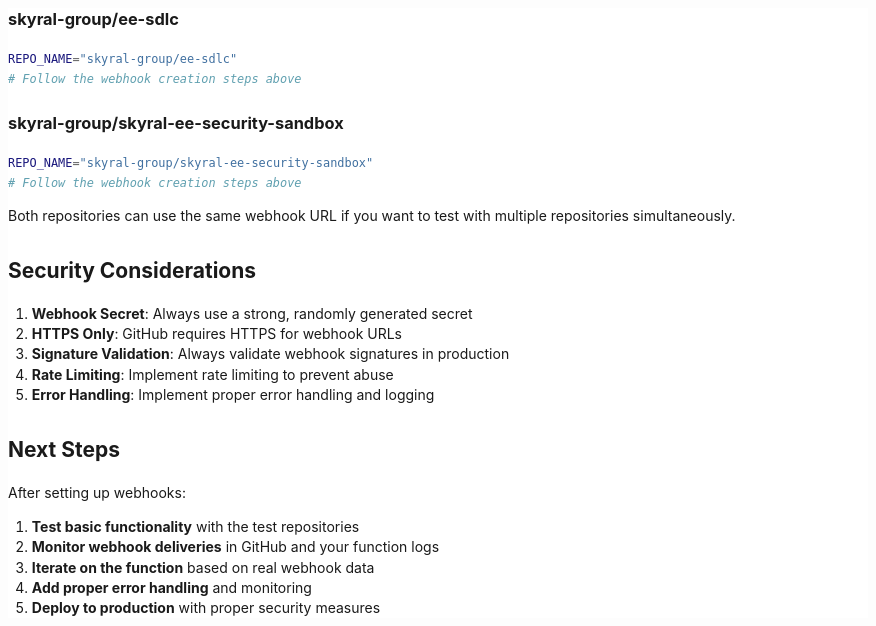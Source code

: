 ### skyral-group/ee-sdlc
```bash
REPO_NAME="skyral-group/ee-sdlc"
# Follow the webhook creation steps above
```

### skyral-group/skyral-ee-security-sandbox
```bash
REPO_NAME="skyral-group/skyral-ee-security-sandbox"
# Follow the webhook creation steps above
```

Both repositories can use the same webhook URL if you want to test with multiple repositories simultaneously.

## Security Considerations

1. **Webhook Secret**: Always use a strong, randomly generated secret
2. **HTTPS Only**: GitHub requires HTTPS for webhook URLs
3. **Signature Validation**: Always validate webhook signatures in production
4. **Rate Limiting**: Implement rate limiting to prevent abuse
5. **Error Handling**: Implement proper error handling and logging

## Next Steps

After setting up webhooks:

1. **Test basic functionality** with the test repositories
2. **Monitor webhook deliveries** in GitHub and your function logs
3. **Iterate on the function** based on real webhook data
4. **Add proper error handling** and monitoring
5. **Deploy to production** with proper security measures
